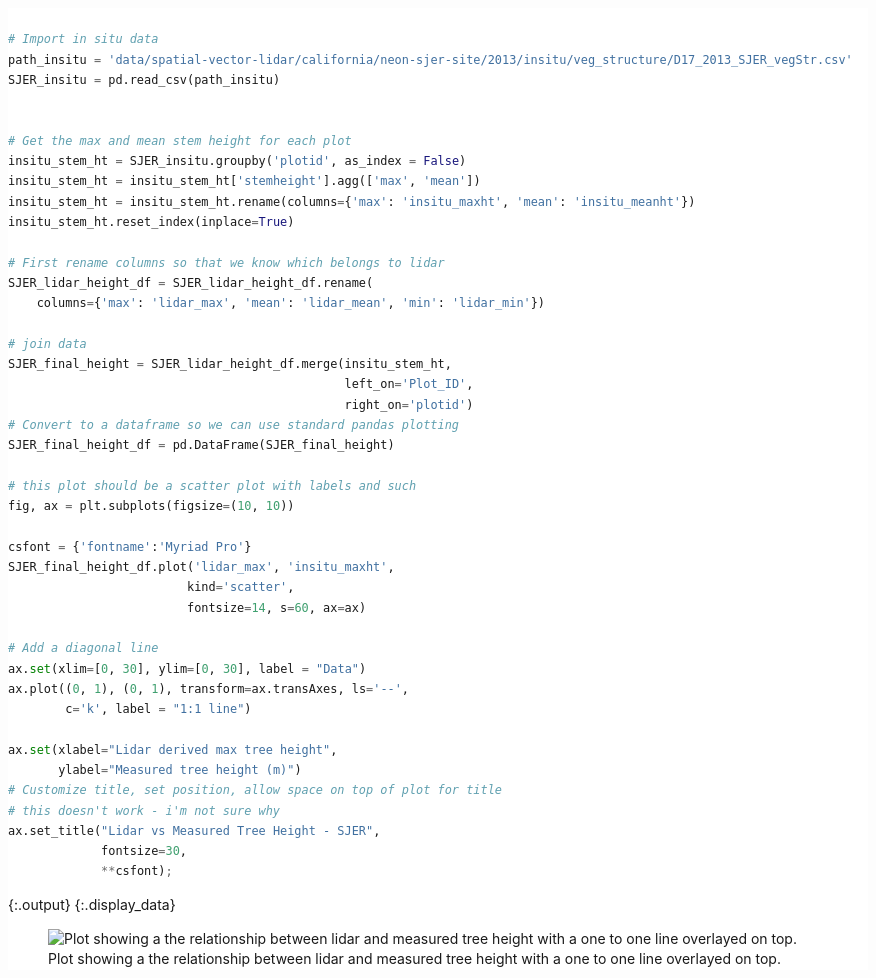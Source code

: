 ```python

# Import in situ data
path_insitu = 'data/spatial-vector-lidar/california/neon-sjer-site/2013/insitu/veg_structure/D17_2013_SJER_vegStr.csv'
SJER_insitu = pd.read_csv(path_insitu)


# Get the max and mean stem height for each plot
insitu_stem_ht = SJER_insitu.groupby('plotid', as_index = False)
insitu_stem_ht = insitu_stem_ht['stemheight'].agg(['max', 'mean'])
insitu_stem_ht = insitu_stem_ht.rename(columns={'max': 'insitu_maxht', 'mean': 'insitu_meanht'})
insitu_stem_ht.reset_index(inplace=True)

# First rename columns so that we know which belongs to lidar
SJER_lidar_height_df = SJER_lidar_height_df.rename(
    columns={'max': 'lidar_max', 'mean': 'lidar_mean', 'min': 'lidar_min'})

# join data
SJER_final_height = SJER_lidar_height_df.merge(insitu_stem_ht,
                                               left_on='Plot_ID',
                                               right_on='plotid')
# Convert to a dataframe so we can use standard pandas plotting
SJER_final_height_df = pd.DataFrame(SJER_final_height)

# this plot should be a scatter plot with labels and such
fig, ax = plt.subplots(figsize=(10, 10))

csfont = {'fontname':'Myriad Pro'}
SJER_final_height_df.plot('lidar_max', 'insitu_maxht', 
                         kind='scatter',
                         fontsize=14, s=60, ax=ax)

# Add a diagonal line
ax.set(xlim=[0, 30], ylim=[0, 30], label = "Data")
ax.plot((0, 1), (0, 1), transform=ax.transAxes, ls='--', 
        c='k', label = "1:1 line")

ax.set(xlabel="Lidar derived max tree height", 
       ylabel="Measured tree height (m)")
# Customize title, set position, allow space on top of plot for title
# this doesn't work - i'm not sure why
ax.set_title("Lidar vs Measured Tree Height - SJER", 
             fontsize=30, 
             **csfont);
```

{:.output}
{:.display_data}

<figure>

<img src = "/home/jovyan/eds-lessons-website/images/courses/earth-analytics-python/05-raster-vector-extract-data/in-class/2016-12-06-uncertainty04-regression-and-questioning-your-data_4_0.png" alt = "Plot showing a the relationship between lidar and measured tree height with a one to one line overlayed on top.">
<figcaption>Plot showing a the relationship between lidar and measured tree height with a one to one line overlayed on top.</figcaption>

